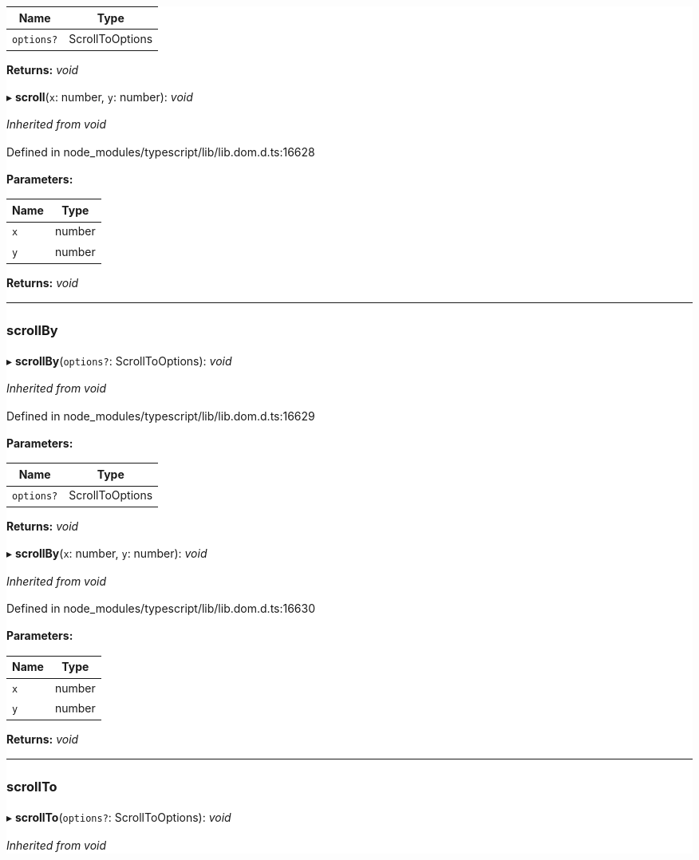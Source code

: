Name | Type |
------ | ------ |
`options?` | ScrollToOptions |

**Returns:** *void*

▸ **scroll**(`x`: number, `y`: number): *void*

*Inherited from void*

Defined in node_modules/typescript/lib/lib.dom.d.ts:16628

**Parameters:**

Name | Type |
------ | ------ |
`x` | number |
`y` | number |

**Returns:** *void*

___

###  scrollBy

▸ **scrollBy**(`options?`: ScrollToOptions): *void*

*Inherited from void*

Defined in node_modules/typescript/lib/lib.dom.d.ts:16629

**Parameters:**

Name | Type |
------ | ------ |
`options?` | ScrollToOptions |

**Returns:** *void*

▸ **scrollBy**(`x`: number, `y`: number): *void*

*Inherited from void*

Defined in node_modules/typescript/lib/lib.dom.d.ts:16630

**Parameters:**

Name | Type |
------ | ------ |
`x` | number |
`y` | number |

**Returns:** *void*

___

###  scrollTo

▸ **scrollTo**(`options?`: ScrollToOptions): *void*

*Inherited from void*
